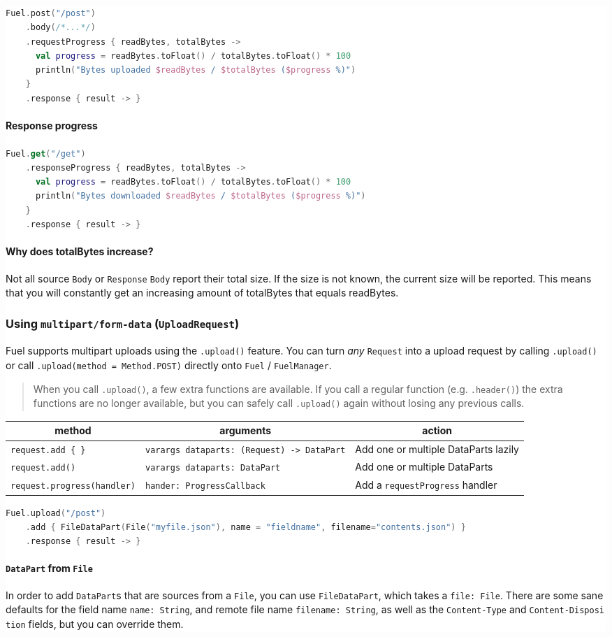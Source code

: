 ```kotlin
Fuel.post("/post")
    .body(/*...*/)
    .requestProgress { readBytes, totalBytes ->
      val progress = readBytes.toFloat() / totalBytes.toFloat() * 100
      println("Bytes uploaded $readBytes / $totalBytes ($progress %)")
    }
    .response { result -> }
```

#### Response progress

```kotlin
Fuel.get("/get")
    .responseProgress { readBytes, totalBytes ->
      val progress = readBytes.toFloat() / totalBytes.toFloat() * 100
      println("Bytes downloaded $readBytes / $totalBytes ($progress %)")
    }
    .response { result -> }
```

#### Why does totalBytes increase?

Not all source `Body` or `Response` `Body` report their total size. If the size is not known, the current size will be reported. This means that you will constantly get an increasing amount of totalBytes that equals readBytes.

### Using `multipart/form-data` (`UploadRequest`)

Fuel supports multipart uploads using the `.upload()` feature. You can turn _any_ `Request` into a upload request by calling `.upload()` or call `.upload(method = Method.POST)` directly onto `Fuel` / `FuelManager`.

> When you call `.upload()`, a few extra functions are available. If you call a regular function (e.g. `.header()`) the extra functions are no longer available, but you can safely call `.upload()` again without losing any previous calls.

| method | arguments | action |
|----|----|----|
| `request.add { }` | `varargs dataparts: (Request) -> DataPart` | Add one or multiple DataParts lazily |
| `request.add()` | `varargs dataparts: DataPart` | Add one or multiple DataParts |
| `request.progress(handler)` | `hander: ProgressCallback` | Add a `requestProgress` handler |

```kotlin
Fuel.upload("/post")
    .add { FileDataPart(File("myfile.json"), name = "fieldname", filename="contents.json") }
    .response { result -> }
```

#### `DataPart` from `File`
In order to add `DataPart`s that are sources from a `File`, you can use `FileDataPart`, which takes a `file: File`. There are some sane defaults for the field name `name: String`, and remote file name `filename: String`, as well as the `Content-Type` and `Content-Disposition` fields, but you can override them.
